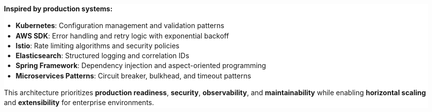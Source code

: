 **Inspired by production systems:**

- **Kubernetes**: Configuration management and validation patterns
- **AWS SDK**: Error handling and retry logic with exponential backoff  
- **Istio**: Rate limiting algorithms and security policies
- **Elasticsearch**: Structured logging and correlation IDs
- **Spring Framework**: Dependency injection and aspect-oriented programming
- **Microservices Patterns**: Circuit breaker, bulkhead, and timeout patterns

This architecture prioritizes **production readiness**, **security**, **observability**, and **maintainability** while enabling **horizontal scaling** and **extensibility** for enterprise environments.